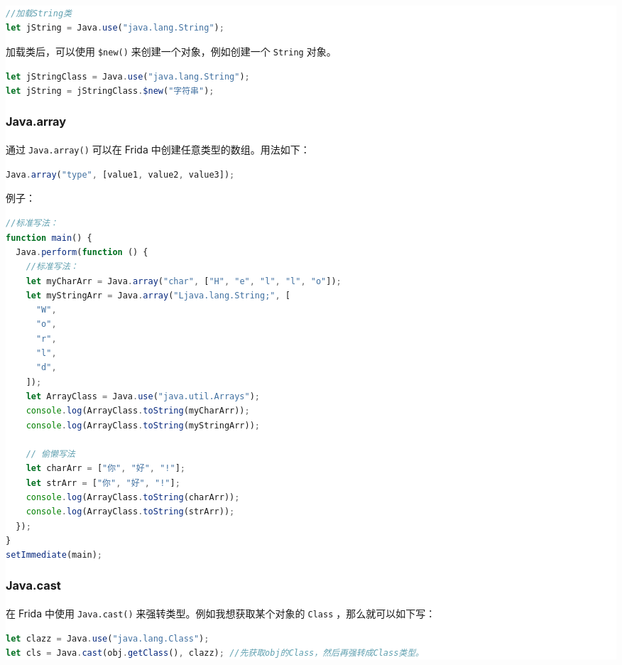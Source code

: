 ```javascript
//加载String类
let jString = Java.use("java.lang.String");
```

加载类后，可以使用 `$new()` 来创建一个对象，例如创建一个 `String` 对象。

```javascript
let jStringClass = Java.use("java.lang.String");
let jString = jStringClass.$new("字符串");
```

### Java.array

通过 `Java.array()` 可以在 Frida 中创建任意类型的数组。用法如下：

```javascript
Java.array("type", [value1, value2, value3]);
```

例子：

```javascript
//标准写法：
function main() {
  Java.perform(function () {
    //标准写法：
    let myCharArr = Java.array("char", ["H", "e", "l", "l", "o"]);
    let myStringArr = Java.array("Ljava.lang.String;", [
      "W",
      "o",
      "r",
      "l",
      "d",
    ]);
    let ArrayClass = Java.use("java.util.Arrays");
    console.log(ArrayClass.toString(myCharArr));
    console.log(ArrayClass.toString(myStringArr));

    // 偷懒写法
    let charArr = ["你", "好", "!"];
    let strArr = ["你", "好", "!"];
    console.log(ArrayClass.toString(charArr));
    console.log(ArrayClass.toString(strArr));
  });
}
setImmediate(main);
```

### Java.cast

在 Frida 中使用 `Java.cast()` 来强转类型。例如我想获取某个对象的 `Class` ，那么就可以如下写：

```javascript
let clazz = Java.use("java.lang.Class");
let cls = Java.cast(obj.getClass(), clazz); //先获取obj的Class，然后再强转成Class类型。
```
